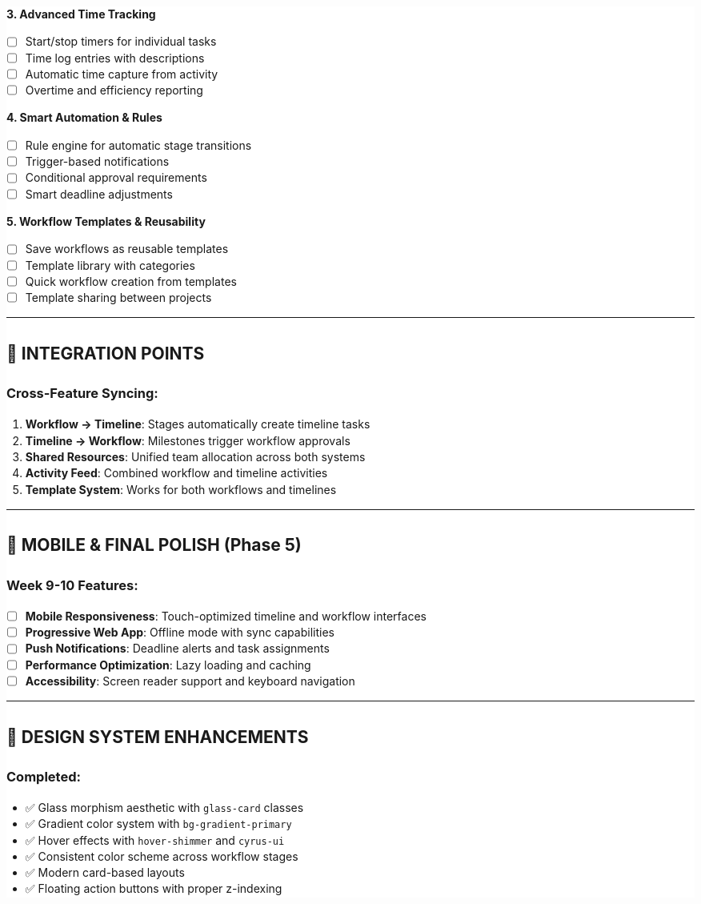 **3. Advanced Time Tracking**
- [ ] Start/stop timers for individual tasks
- [ ] Time log entries with descriptions
- [ ] Automatic time capture from activity
- [ ] Overtime and efficiency reporting

**4. Smart Automation & Rules**
- [ ] Rule engine for automatic stage transitions
- [ ] Trigger-based notifications
- [ ] Conditional approval requirements
- [ ] Smart deadline adjustments

**5. Workflow Templates & Reusability**
- [ ] Save workflows as reusable templates
- [ ] Template library with categories
- [ ] Quick workflow creation from templates
- [ ] Template sharing between projects

---

## 🔗 **INTEGRATION POINTS**

### **Cross-Feature Syncing:**
1. **Workflow → Timeline**: Stages automatically create timeline tasks
2. **Timeline → Workflow**: Milestones trigger workflow approvals  
3. **Shared Resources**: Unified team allocation across both systems
4. **Activity Feed**: Combined workflow and timeline activities
5. **Template System**: Works for both workflows and timelines

---

## 📱 **MOBILE & FINAL POLISH (Phase 5)**

### **Week 9-10 Features:**
- [ ] **Mobile Responsiveness**: Touch-optimized timeline and workflow interfaces
- [ ] **Progressive Web App**: Offline mode with sync capabilities
- [ ] **Push Notifications**: Deadline alerts and task assignments
- [ ] **Performance Optimization**: Lazy loading and caching
- [ ] **Accessibility**: Screen reader support and keyboard navigation

---

## 🎨 **DESIGN SYSTEM ENHANCEMENTS**

### **Completed:**
- ✅ Glass morphism aesthetic with `glass-card` classes
- ✅ Gradient color system with `bg-gradient-primary`
- ✅ Hover effects with `hover-shimmer` and `cyrus-ui`
- ✅ Consistent color scheme across workflow stages
- ✅ Modern card-based layouts
- ✅ Floating action buttons with proper z-indexing
